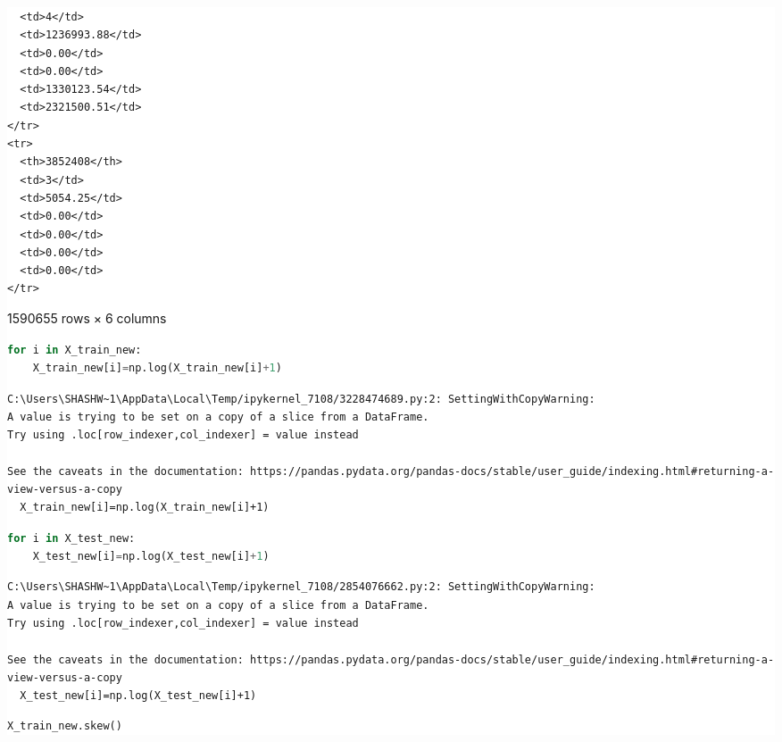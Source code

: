       <td>4</td>
      <td>1236993.88</td>
      <td>0.00</td>
      <td>0.00</td>
      <td>1330123.54</td>
      <td>2321500.51</td>
    </tr>
    <tr>
      <th>3852408</th>
      <td>3</td>
      <td>5054.25</td>
      <td>0.00</td>
      <td>0.00</td>
      <td>0.00</td>
      <td>0.00</td>
    </tr>
  </tbody>
</table>
<p>1590655 rows × 6 columns</p>
</div>




```python
for i in X_train_new:
    X_train_new[i]=np.log(X_train_new[i]+1)


```

    C:\Users\SHASHW~1\AppData\Local\Temp/ipykernel_7108/3228474689.py:2: SettingWithCopyWarning: 
    A value is trying to be set on a copy of a slice from a DataFrame.
    Try using .loc[row_indexer,col_indexer] = value instead
    
    See the caveats in the documentation: https://pandas.pydata.org/pandas-docs/stable/user_guide/indexing.html#returning-a-view-versus-a-copy
      X_train_new[i]=np.log(X_train_new[i]+1)
    


```python
for i in X_test_new:
    X_test_new[i]=np.log(X_test_new[i]+1)
```

    C:\Users\SHASHW~1\AppData\Local\Temp/ipykernel_7108/2854076662.py:2: SettingWithCopyWarning: 
    A value is trying to be set on a copy of a slice from a DataFrame.
    Try using .loc[row_indexer,col_indexer] = value instead
    
    See the caveats in the documentation: https://pandas.pydata.org/pandas-docs/stable/user_guide/indexing.html#returning-a-view-versus-a-copy
      X_test_new[i]=np.log(X_test_new[i]+1)
    


```python
X_train_new.skew()
```
